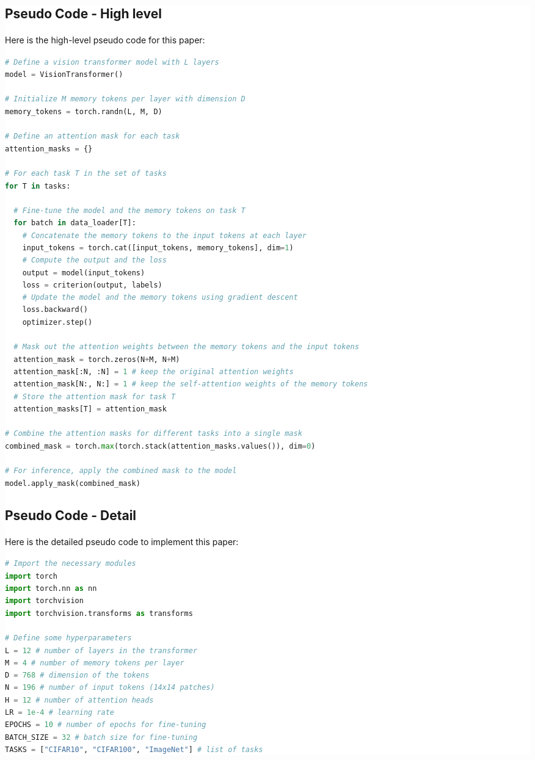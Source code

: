 ## Pseudo Code - High level

Here is the high-level pseudo code for this paper:

```python
# Define a vision transformer model with L layers
model = VisionTransformer()

# Initialize M memory tokens per layer with dimension D
memory_tokens = torch.randn(L, M, D)

# Define an attention mask for each task
attention_masks = {}

# For each task T in the set of tasks
for T in tasks:

  # Fine-tune the model and the memory tokens on task T
  for batch in data_loader[T]:
    # Concatenate the memory tokens to the input tokens at each layer
    input_tokens = torch.cat([input_tokens, memory_tokens], dim=1)
    # Compute the output and the loss
    output = model(input_tokens)
    loss = criterion(output, labels)
    # Update the model and the memory tokens using gradient descent
    loss.backward()
    optimizer.step()

  # Mask out the attention weights between the memory tokens and the input tokens
  attention_mask = torch.zeros(N+M, N+M)
  attention_mask[:N, :N] = 1 # keep the original attention weights
  attention_mask[N:, N:] = 1 # keep the self-attention weights of the memory tokens
  # Store the attention mask for task T
  attention_masks[T] = attention_mask

# Combine the attention masks for different tasks into a single mask
combined_mask = torch.max(torch.stack(attention_masks.values()), dim=0)

# For inference, apply the combined mask to the model
model.apply_mask(combined_mask)
```

## Pseudo Code - Detail

Here is the detailed pseudo code to implement this paper:

```python
# Import the necessary modules
import torch
import torch.nn as nn
import torchvision
import torchvision.transforms as transforms

# Define some hyperparameters
L = 12 # number of layers in the transformer
M = 4 # number of memory tokens per layer
D = 768 # dimension of the tokens
N = 196 # number of input tokens (14x14 patches)
H = 12 # number of attention heads
LR = 1e-4 # learning rate
EPOCHS = 10 # number of epochs for fine-tuning
BATCH_SIZE = 32 # batch size for fine-tuning
TASKS = ["CIFAR10", "CIFAR100", "ImageNet"] # list of tasks

```

[1]: https://arxiv.org/abs/2203.15243 "Fine-tuning Image Transformers using Learnable Memory"
[2]: https://arxiv.org/pdf/2203.15243v2.pdf "arXiv.org e-Print archive"
[3]: https://info.arxiv.org/help/submit/index.html "Submission Overview - arXiv info"
[1]: https://arxiv.org/abs/2203.15243 "Fine-tuning Image Transformers using Learnable Memory"
[2]: https://arxiv.org/pdf/2203.15243v2.pdf "arXiv.org e-Print archive"
[3]: https://pubmed.ncbi.nlm.nih.gov/15447808/ "How to write the methods section of a research paper - PubMed"